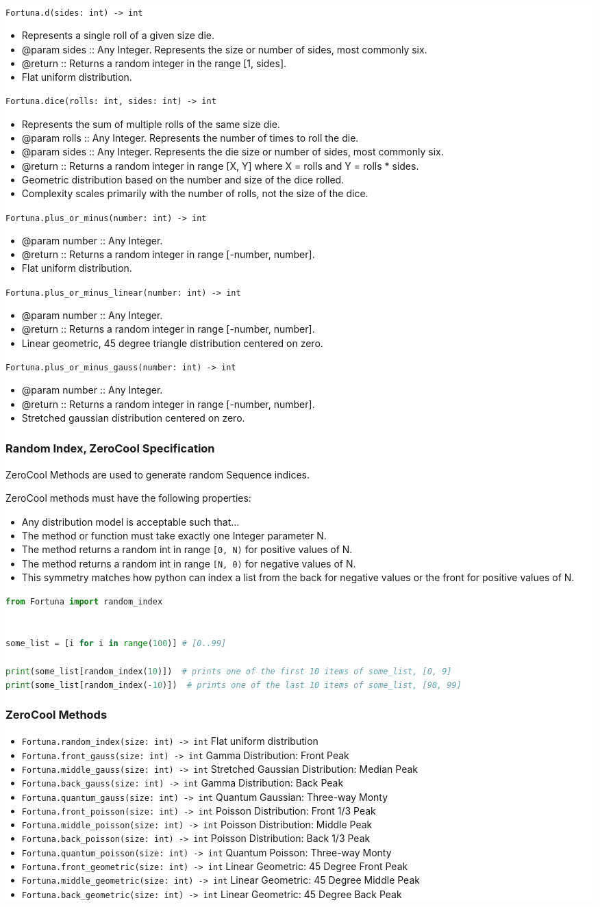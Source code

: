 
`Fortuna.d(sides: int) -> int`
- Represents a single roll of a given size die.
- @param sides :: Any Integer. Represents the size or number of sides, most commonly six.
- @return :: Returns a random integer in the range [1, sides].
- Flat uniform distribution.


`Fortuna.dice(rolls: int, sides: int) -> int`
- Represents the sum of multiple rolls of the same size die.
- @param rolls :: Any Integer. Represents the number of times to roll the die.
- @param sides :: Any Integer. Represents the die size or number of sides, most commonly six.
- @return :: Returns a random integer in range [X, Y] where X = rolls and Y = rolls * sides.
- Geometric distribution based on the number and size of the dice rolled.
- Complexity scales primarily with the number of rolls, not the size of the dice.


`Fortuna.plus_or_minus(number: int) -> int`
- @param number :: Any Integer.
- @return :: Returns a random integer in range [-number, number].
- Flat uniform distribution.


`Fortuna.plus_or_minus_linear(number: int) -> int`
- @param number :: Any Integer.
- @return :: Returns a random integer in range [-number, number].
- Linear geometric, 45 degree triangle distribution centered on zero.


`Fortuna.plus_or_minus_gauss(number: int) -> int`
- @param number :: Any Integer.
- @return :: Returns a random integer in range [-number, number].
- Stretched gaussian distribution centered on zero.


### Random Index, ZeroCool Specification
ZeroCool Methods are used to generate random Sequence indices.

ZeroCool methods must have the following properties:
- Any distribution model is acceptable such that...
- The method or function must take exactly one Integer parameter N.
- The method returns a random int in range `[0, N)` for positive values of N.
- The method returns a random int in range `[N, 0)` for negative values of N.
- This symmetry matches how python can index a list from the back for negative values or the front for positive values of N.


```python
from Fortuna import random_index


some_list = [i for i in range(100)] # [0..99]

print(some_list[random_index(10)])  # prints one of the first 10 items of some_list, [0, 9]
print(some_list[random_index(-10)])  # prints one of the last 10 items of some_list, [90, 99]
```
### ZeroCool Methods
- `Fortuna.random_index(size: int) -> int` Flat uniform distribution
- `Fortuna.front_gauss(size: int) -> int` Gamma Distribution: Front Peak
- `Fortuna.middle_gauss(size: int) -> int` Stretched Gaussian Distribution: Median Peak
- `Fortuna.back_gauss(size: int) -> int` Gamma Distribution: Back Peak
- `Fortuna.quantum_gauss(size: int) -> int` Quantum Gaussian: Three-way Monty
- `Fortuna.front_poisson(size: int) -> int` Poisson Distribution: Front 1/3 Peak
- `Fortuna.middle_poisson(size: int) -> int` Poisson Distribution: Middle Peak
- `Fortuna.back_poisson(size: int) -> int` Poisson Distribution: Back 1/3 Peak
- `Fortuna.quantum_poisson(size: int) -> int` Quantum Poisson: Three-way Monty
- `Fortuna.front_geometric(size: int) -> int` Linear Geometric: 45 Degree Front Peak
- `Fortuna.middle_geometric(size: int) -> int` Linear Geometric: 45 Degree Middle Peak
- `Fortuna.back_geometric(size: int) -> int` Linear Geometric: 45 Degree Back Peak